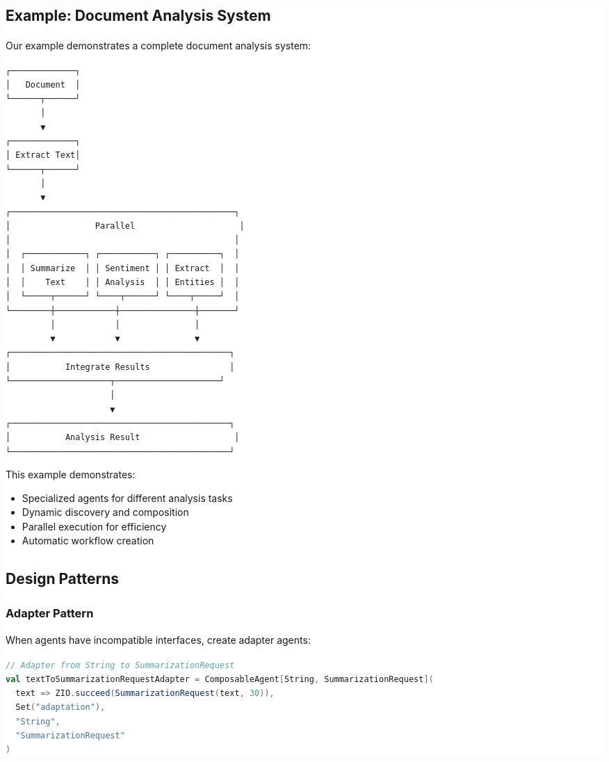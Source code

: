 ## Example: Document Analysis System

Our example demonstrates a complete document analysis system:

```
┌─────────────┐
│   Document  │
└──────┬──────┘
       │
       ▼
┌─────────────┐
│ Extract Text│
└──────┬──────┘
       │
       ▼
┌─────────────────────────────────────────────┐
│                 Parallel                     │
│                                             │
│  ┌────────────┐ ┌───────────┐ ┌──────────┐  │
│  │ Summarize  │ │ Sentiment │ │ Extract  │  │
│  │    Text    │ │ Analysis  │ │ Entities │  │
│  └─────┬──────┘ └────┬──────┘ └────┬─────┘  │
└────────┼────────────┼───────────────┼───────┘
         │            │               │
         ▼            ▼               ▼
┌────────────────────────────────────────────┐
│           Integrate Results                │
└────────────────────┬─────────────────────┘
                     │
                     ▼
┌────────────────────────────────────────────┐
│           Analysis Result                   │
└────────────────────────────────────────────┘
```

This example demonstrates:
- Specialized agents for different analysis tasks
- Dynamic discovery and composition
- Parallel execution for efficiency
- Automatic workflow creation

## Design Patterns

### Adapter Pattern

When agents have incompatible interfaces, create adapter agents:

```scala
// Adapter from String to SummarizationRequest
val textToSummarizationRequestAdapter = ComposableAgent[String, SummarizationRequest](
  text => ZIO.succeed(SummarizationRequest(text, 30)),
  Set("adaptation"),
  "String",
  "SummarizationRequest"
)
```
